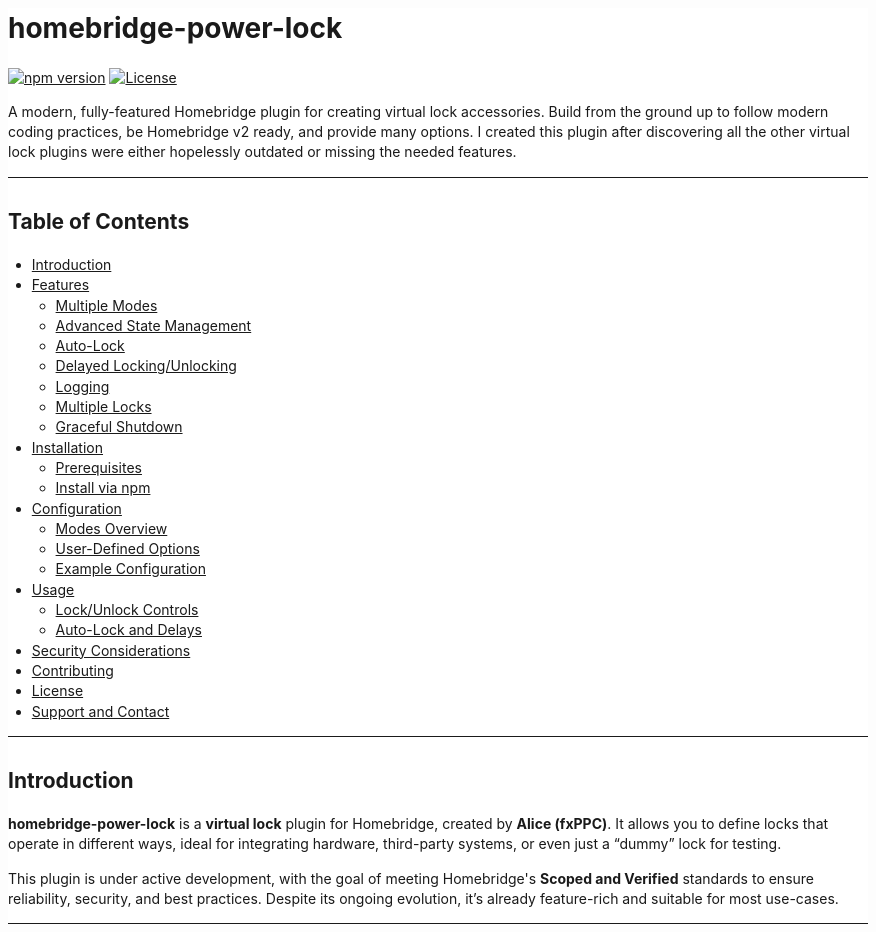 # homebridge-power-lock

[![npm version](https://badge.fury.io/js/homebridge-power-lock.svg)](https://badge.fury.io/js/homebridge-power-lock)
[![License](https://img.shields.io/badge/license-MIT-blue.svg)](LICENSE)

A modern, fully-featured Homebridge plugin for creating virtual lock accessories. Build from the ground up to follow modern coding practices, be Homebridge v2 ready, and provide many options. I created this plugin after discovering all the other virtual lock plugins were either hopelessly outdated or missing the needed features.

---

## Table of Contents

- [Introduction](#introduction)
- [Features](#features)
  - [Multiple Modes](#multiple-modes)
  - [Advanced State Management](#advanced-state-management)
  - [Auto-Lock](#auto-lock)
  - [Delayed Locking/Unlocking](#delayed-lockingunlocking)
  - [Logging](#logging)
  - [Multiple Locks](#multiple-locks)
  - [Graceful Shutdown](#graceful-shutdown)
- [Installation](#installation)
  - [Prerequisites](#prerequisites)
  - [Install via npm](#install-via-npm)
- [Configuration](#configuration)
  - [Modes Overview](#modes-overview)
  - [User-Defined Options](#user-defined-options)
  - [Example Configuration](#example-configuration)
- [Usage](#usage)
  - [Lock/Unlock Controls](#lockunlock-controls)
  - [Auto-Lock and Delays](#auto-lock-and-delays)
- [Security Considerations](#security-considerations)
- [Contributing](#contributing)
- [License](#license)
- [Support and Contact](#support-and-contact)

---

## Introduction

**homebridge-power-lock** is a **virtual lock** plugin for Homebridge, created by **Alice (fxPPC)**. It allows you to define locks that operate in different ways, ideal for integrating hardware, third-party systems, or even just a “dummy” lock for testing.

This plugin is under active development, with the goal of meeting Homebridge's **Scoped and Verified** standards to ensure reliability, security, and best practices. Despite its ongoing evolution, it’s already feature-rich and suitable for most use-cases.

---